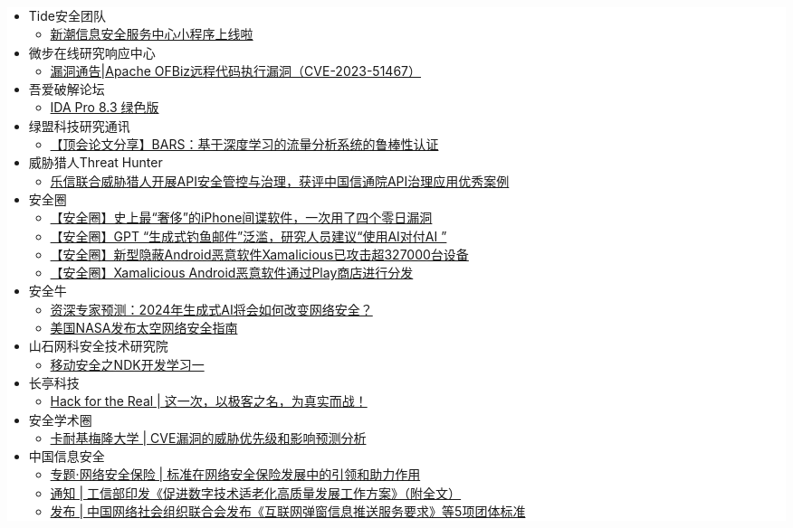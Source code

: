 - Tide安全团队
  - [新潮信息安全服务中心小程序上线啦](https://mp.weixin.qq.com/s?__biz=Mzg2NTA4OTI5NA==&mid=2247513504&idx=1&sn=95fbd0599248e9dc49ec99ff163645f1&chksm=ce5d97c1f92a1ed731ea2d92cc01f494ae96e3848bd4731c2f3a21d0289f2564b2ea1b90ea07&scene=58&subscene=0#rd)
- 微步在线研究响应中心
  - [漏洞通告|Apache OFBiz远程代码执行漏洞（CVE-2023-51467）](https://mp.weixin.qq.com/s?__biz=Mzg5MTc3ODY4Mw==&mid=2247504190&idx=1&sn=c38c67aa237c784db422a13269aa0b2b&chksm=cfcab22af8bd3b3c6cd011bd10b0ca79bb0a253a190031e8bda82a2f4fade573fdb77656049e&scene=58&subscene=0#rd)
- 吾爱破解论坛
  - [IDA Pro 8.3 绿色版](https://mp.weixin.qq.com/s?__biz=MjM5Mjc3MDM2Mw==&mid=2651139931&idx=1&sn=ac5df0a27d1b7a8349351cfd96f41019&chksm=bd50bf0f8a273619b87dd94a133d68137798ba2cb46495e6f67cf3a43f2e4ced965a31e11ba5&scene=58&subscene=0#rd)
- 绿盟科技研究通讯
  - [【顶会论文分享】BARS：基于深度学习的流量分析系统的鲁棒性认证](https://mp.weixin.qq.com/s?__biz=MzIyODYzNTU2OA==&mid=2247496522&idx=1&sn=b5941a4b1fbfaf3c374bdbf35e7893be&chksm=e84c5595df3bdc830586b95ab4684395c3b6b89c77ba07cd8d15ed9a3a1ffd3fa7cffb6533be&scene=58&subscene=0#rd)
- 威胁猎人Threat Hunter
  - [乐信联合威胁猎人开展API安全管控与治理，获评中国信通院API治理应用优秀案例](https://mp.weixin.qq.com/s?__biz=MzI3NDY3NDUxNg==&mid=2247496776&idx=1&sn=d4d1be4d6c1c81da8ba9e14f4e48ae31&chksm=eb12d273dc655b65e99ae2f20dea7e9a4f266e7fc04218a11d8d06ef71bd52a21bd671fd7df2&scene=58&subscene=0#rd)
- 安全圈
  - [【安全圈】史上最“奢侈”的iPhone间谍软件，一次用了四个零日漏洞](https://mp.weixin.qq.com/s?__biz=MzIzMzE4NDU1OQ==&mid=2652051124&idx=1&sn=6d874cefef2329fda8bf9b08066891f6&chksm=f36e3af4c419b3e2f3ef679ba4b897df4f26121e3194bc724e6244615ca8eb89dfcae29735d8&scene=58&subscene=0#rd)
  - [【安全圈】GPT “生成式钓鱼邮件”泛滥，研究人员建议“使用AI对付AI ”](https://mp.weixin.qq.com/s?__biz=MzIzMzE4NDU1OQ==&mid=2652051124&idx=2&sn=d7f8d045d01b3f080109a415112630a6&chksm=f36e3af4c419b3e2374b3085d1480fa6a9dac32b51d3263c02ba2018579419b86723ae6a608a&scene=58&subscene=0#rd)
  - [【安全圈】新型隐蔽Android恶意软件Xamalicious已攻击超327000台设备](https://mp.weixin.qq.com/s?__biz=MzIzMzE4NDU1OQ==&mid=2652051124&idx=3&sn=91b908f3c19ad37705179aea551f06d1&chksm=f36e3af4c419b3e242992736deef7f486ecda2b621de3b5f00d56a3525c8faa4998afff38e9a&scene=58&subscene=0#rd)
  - [【安全圈】Xamalicious Android恶意软件通过Play商店进行分发](https://mp.weixin.qq.com/s?__biz=MzIzMzE4NDU1OQ==&mid=2652051124&idx=4&sn=ab1b9858e6104553fdf3cc83028fe698&chksm=f36e3af4c419b3e24ea118ef3f690180f3e4e216bc8c5df54694e0bcf47a3a213621f95714ae&scene=58&subscene=0#rd)
- 安全牛
  - [资深专家预测：2024年生成式AI将会如何改变网络安全？](https://mp.weixin.qq.com/s?__biz=MjM5Njc3NjM4MA==&mid=2651127071&idx=1&sn=c99be98c9d4dd43b0d0bc87ec728ed8a&chksm=bd144dcc8a63c4da3c53626d297910ddc66e9692569a4bdffe76f176c8553a030c8903fbe2b5&scene=58&subscene=0#rd)
  - [美国NASA发布太空网络安全指南](https://mp.weixin.qq.com/s?__biz=MjM5Njc3NjM4MA==&mid=2651127071&idx=2&sn=8e67c0b016d0bc84ec34fd6aa3e44059&chksm=bd144dcc8a63c4da3403aa46a8942a7bc3aa887b94dc84d69add569d8f3db0b1806b871e92cc&scene=58&subscene=0#rd)
- 山石网科安全技术研究院
  - [移动安全之NDK开发学习一](https://mp.weixin.qq.com/s?__biz=MzUzMDUxNTE1Mw==&mid=2247503461&idx=1&sn=9d9334b753bfc1aa67669bfb31f01c2d&chksm=fa521bdbcd2592cd8aa1da649f40258f729064d24a4c3fef5fd51664dcff2b5a736bcb161e00&scene=58&subscene=0#rd)
- 长亭科技
  - [Hack for the Real | 这一次，以极客之名，为真实而战！](https://mp.weixin.qq.com/s?__biz=MzIwNDA2NDk5OQ==&mid=2651386583&idx=1&sn=6614d9906a75150064cc5e00da63065f&chksm=8d39835fba4e0a49d34d1a17a36788e0997d60e245b41ad63cda39038498ff1ac105c2e5ccb9&scene=58&subscene=0#rd)
- 安全学术圈
  - [卡耐基梅隆大学 | CVE漏洞的威胁优先级和影响预测分析](https://mp.weixin.qq.com/s?__biz=MzU5MTM5MTQ2MA==&mid=2247490075&idx=1&sn=a6a1b6796c71003e0701e26542f268ee&chksm=fe2ee590c9596c862efe515bb28d270130066206277ae21ddd1f9977cedb15b1d70f29bc01f3&scene=58&subscene=0#rd)
- 中国信息安全
  - [专题·网络安全保险 | 标准在网络安全保险发展中的引领和助力作用](https://mp.weixin.qq.com/s?__biz=MzA5MzE5MDAzOA==&mid=2664201235&idx=1&sn=9068102ebad75af3fdbe8341716cc6cf&chksm=8b597eeabc2ef7fc6910e4058b2cb3f8109462d9dc9b2645c362476f5fd147689438f3d40259&scene=58&subscene=0#rd)
  - [通知 | 工信部印发《促进数字技术适老化高质量发展工作方案》（附全文）](https://mp.weixin.qq.com/s?__biz=MzA5MzE5MDAzOA==&mid=2664201235&idx=2&sn=e6046d7776447c8e6569a128bef96769&chksm=8b597eeabc2ef7fc6865735696f555eb0ed35c0edf5b6f38ce5c7e55705ff13028681a416866&scene=58&subscene=0#rd)
  - [发布 | 中国网络社会组织联合会发布《互联网弹窗信息推送服务要求》等5项团体标准](https://mp.weixin.qq.com/s?__biz=MzA5MzE5MDAzOA==&mid=2664201235&idx=3&sn=bca9b1f95d9ee538363f389b8ad0e894&chksm=8b597eeabc2ef7fca4485edb608fe4018438967fa7095fbd8d8824ff61cff841f9ed50135d1f&scene=58&subscene=0#rd)